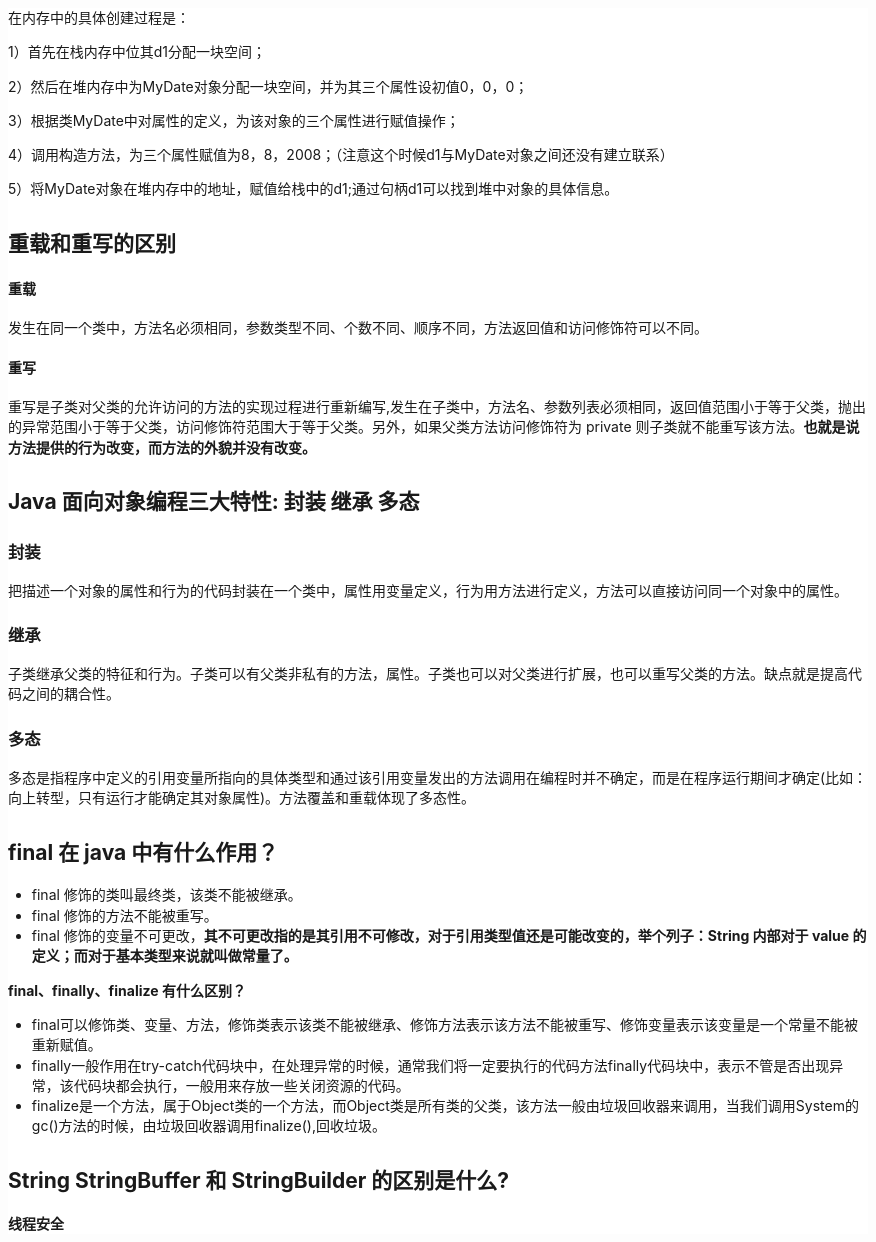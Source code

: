 在内存中的具体创建过程是：

1）首先在栈内存中位其d1分配一块空间；

2）然后在堆内存中为MyDate对象分配一块空间，并为其三个属性设初值0，0，0；

3）根据类MyDate中对属性的定义，为该对象的三个属性进行赋值操作；

4）调用构造方法，为三个属性赋值为8，8，2008；（注意这个时候d1与MyDate对象之间还没有建立联系）

5）将MyDate对象在堆内存中的地址，赋值给栈中的d1;通过句柄d1可以找到堆中对象的具体信息。 

## 重载和重写的区别

#### 重载

发生在同一个类中，方法名必须相同，参数类型不同、个数不同、顺序不同，方法返回值和访问修饰符可以不同。

#### 重写

重写是子类对父类的允许访问的方法的实现过程进行重新编写,发生在子类中，方法名、参数列表必须相同，返回值范围小于等于父类，抛出的异常范围小于等于父类，访问修饰符范围大于等于父类。另外，如果父类方法访问修饰符为 private 则子类就不能重写该方法。**也就是说方法提供的行为改变，而方法的外貌并没有改变。**

## Java 面向对象编程三大特性: 封装 继承 多态

### 封装

把描述一个对象的属性和行为的代码封装在一个类中，属性用变量定义，行为用方法进行定义，方法可以直接访问同一个对象中的属性。 

### 继承

子类继承父类的特征和行为。子类可以有父类非私有的方法，属性。子类也可以对父类进行扩展，也可以重写父类的方法。缺点就是提高代码之间的耦合性。 

### 多态

多态是指程序中定义的引用变量所指向的具体类型和通过该引用变量发出的方法调用在编程时并不确定，而是在程序运行期间才确定(比如：向上转型，只有运行才能确定其对象属性)。方法覆盖和重载体现了多态性。 

## final 在 java 中有什么作用？

- final 修饰的类叫最终类，该类不能被继承。
- final 修饰的方法不能被重写。
- final 修饰的变量不可更改，**其不可更改指的是其引用不可修改，对于引用类型值还是可能改变的，举个列子：String 内部对于 value 的定义；而对于基本类型来说就叫做常量了。** 

**final、finally、finalize 有什么区别？**

- final可以修饰类、变量、方法，修饰类表示该类不能被继承、修饰方法表示该方法不能被重写、修饰变量表示该变量是一个常量不能被重新赋值。
- finally一般作用在try-catch代码块中，在处理异常的时候，通常我们将一定要执行的代码方法finally代码块中，表示不管是否出现异常，该代码块都会执行，一般用来存放一些关闭资源的代码。
- finalize是一个方法，属于Object类的一个方法，而Object类是所有类的父类，该方法一般由垃圾回收器来调用，当我们调用System的gc()方法的时候，由垃圾回收器调用finalize(),回收垃圾。 

## String StringBuffer 和 StringBuilder 的区别是什么?

**线程安全**
